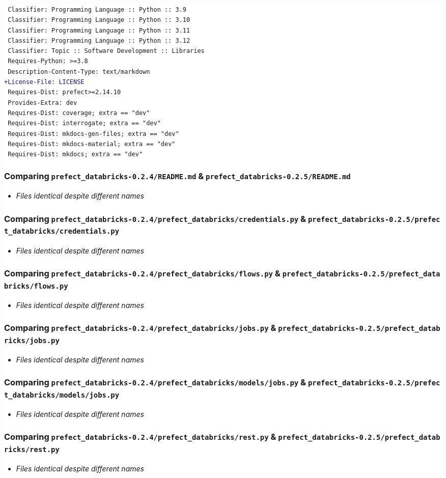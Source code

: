```diff
 Classifier: Programming Language :: Python :: 3.9
 Classifier: Programming Language :: Python :: 3.10
 Classifier: Programming Language :: Python :: 3.11
 Classifier: Programming Language :: Python :: 3.12
 Classifier: Topic :: Software Development :: Libraries
 Requires-Python: >=3.8
 Description-Content-Type: text/markdown
+License-File: LICENSE
 Requires-Dist: prefect>=2.14.10
 Provides-Extra: dev
 Requires-Dist: coverage; extra == "dev"
 Requires-Dist: interrogate; extra == "dev"
 Requires-Dist: mkdocs-gen-files; extra == "dev"
 Requires-Dist: mkdocs-material; extra == "dev"
 Requires-Dist: mkdocs; extra == "dev"
```

### Comparing `prefect_databricks-0.2.4/README.md` & `prefect_databricks-0.2.5/README.md`

 * *Files identical despite different names*

### Comparing `prefect_databricks-0.2.4/prefect_databricks/credentials.py` & `prefect_databricks-0.2.5/prefect_databricks/credentials.py`

 * *Files identical despite different names*

### Comparing `prefect_databricks-0.2.4/prefect_databricks/flows.py` & `prefect_databricks-0.2.5/prefect_databricks/flows.py`

 * *Files identical despite different names*

### Comparing `prefect_databricks-0.2.4/prefect_databricks/jobs.py` & `prefect_databricks-0.2.5/prefect_databricks/jobs.py`

 * *Files identical despite different names*

### Comparing `prefect_databricks-0.2.4/prefect_databricks/models/jobs.py` & `prefect_databricks-0.2.5/prefect_databricks/models/jobs.py`

 * *Files identical despite different names*

### Comparing `prefect_databricks-0.2.4/prefect_databricks/rest.py` & `prefect_databricks-0.2.5/prefect_databricks/rest.py`

 * *Files identical despite different names*

